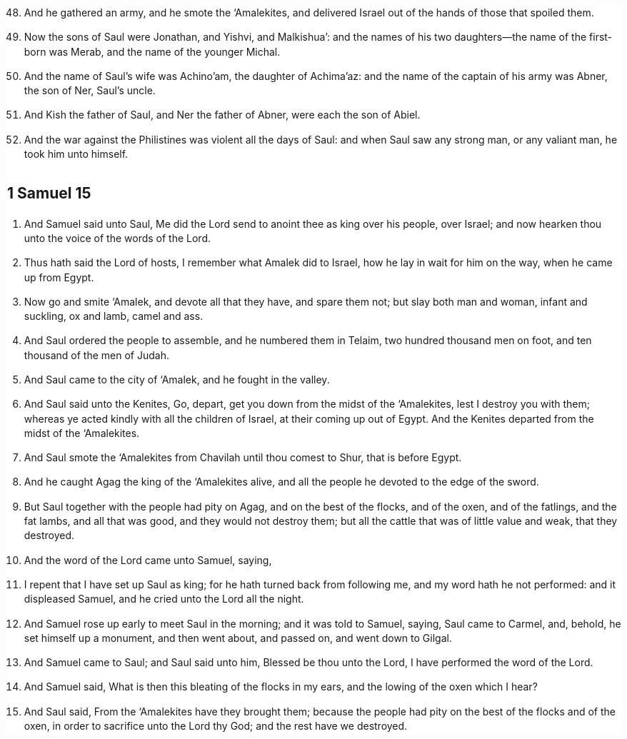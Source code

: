 48. And he gathered an army, and he smote the ‘Amalekites, and delivered Israel out of the hands of those that spoiled them.

49. Now the sons of Saul were Jonathan, and Yishvi, and Malkishua’: and the names of his two daughters—the name of the first-born was Merab, and the name of the younger Michal.

50. And the name of Saul’s wife was Achino’am, the daughter of Achima’az: and the name of the captain of his army was Abner, the son of Ner, Saul’s uncle.

51. And Kish the father of Saul, and Ner the father of Abner, were each the son of Abiel.

52. And the war against the Philistines was violent all the days of Saul: and when Saul saw any strong man, or any valiant man, he took him unto himself.

## 1 Samuel 15

1. And Samuel said unto Saul, Me did the Lord send to anoint thee as king over his people, over Israel; and now hearken thou unto the voice of the words of the Lord.

2. Thus hath said the Lord of hosts, I remember what Amalek did to Israel, how he lay in wait for him on the way, when he came up from Egypt.

3. Now go and smite ‘Amalek, and devote all that they have, and spare them not; but slay both man and woman, infant and suckling, ox and lamb, camel and ass.

4. And Saul ordered the people to assemble, and he numbered them in Telaim, two hundred thousand men on foot, and ten thousand of the men of Judah.

5. And Saul came to the city of ‘Amalek, and he fought in the valley.

6. And Saul said unto the Kenites, Go, depart, get you down from the midst of the ‘Amalekites, lest I destroy you with them; whereas ye acted kindly with all the children of Israel, at their coming up out of Egypt. And the Kenites departed from the midst of the ‘Amalekites.

7. And Saul smote the ‘Amalekites from Chavilah until thou comest to Shur, that is before Egypt.

8. And he caught Agag the king of the ‘Amalekites alive, and all the people he devoted to the edge of the sword.

9. But Saul together with the people had pity on Agag, and on the best of the flocks, and of the oxen, and of the fatlings, and the fat lambs, and all that was good, and they would not destroy them; but all the cattle that was of little value and weak, that they destroyed.

10. And the word of the Lord came unto Samuel, saying,

11. I repent that I have set up Saul as king; for he hath turned back from following me, and my word hath he not performed: and it displeased Samuel, and he cried unto the Lord all the night.

12. And Samuel rose up early to meet Saul in the morning; and it was told to Samuel, saying, Saul came to Carmel, and, behold, he set himself up a monument, and then went about, and passed on, and went down to Gilgal.

13. And Samuel came to Saul; and Saul said unto him, Blessed be thou unto the Lord, I have performed the word of the Lord.

14. And Samuel said, What is then this bleating of the flocks in my ears, and the lowing of the oxen which I hear?

15. And Saul said, From the ‘Amalekites have they brought them; because the people had pity on the best of the flocks and of the oxen, in order to sacrifice unto the Lord thy God; and the rest have we destroyed.
